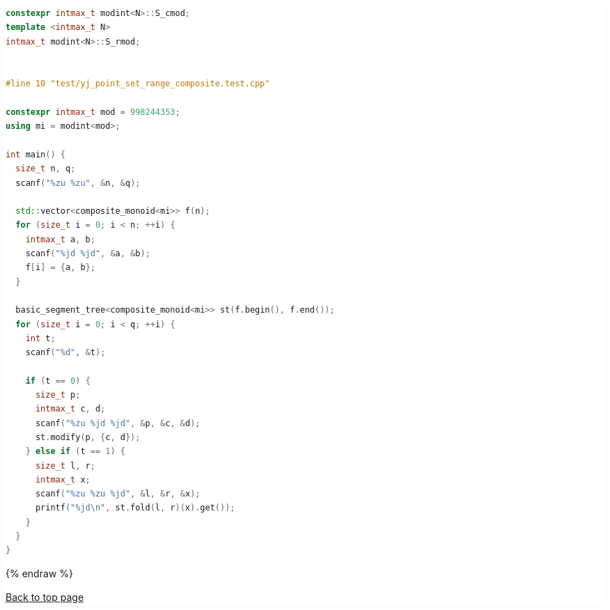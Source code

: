 ```cpp
constexpr intmax_t modint<N>::S_cmod;
template <intmax_t N>
intmax_t modint<N>::S_rmod;


#line 10 "test/yj_point_set_range_composite.test.cpp"

constexpr intmax_t mod = 998244353;
using mi = modint<mod>;

int main() {
  size_t n, q;
  scanf("%zu %zu", &n, &q);

  std::vector<composite_monoid<mi>> f(n);
  for (size_t i = 0; i < n; ++i) {
    intmax_t a, b;
    scanf("%jd %jd", &a, &b);
    f[i] = {a, b};
  }

  basic_segment_tree<composite_monoid<mi>> st(f.begin(), f.end());
  for (size_t i = 0; i < q; ++i) {
    int t;
    scanf("%d", &t);

    if (t == 0) {
      size_t p;
      intmax_t c, d;
      scanf("%zu %jd %jd", &p, &c, &d);
      st.modify(p, {c, d});
    } else if (t == 1) {
      size_t l, r;
      intmax_t x;
      scanf("%zu %zu %jd", &l, &r, &x);
      printf("%jd\n", st.fold(l, r)(x).get());
    }
  }
}

```
{% endraw %}

<a href="../../index.html">Back to top page</a>

